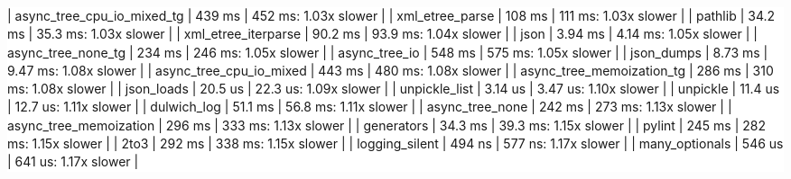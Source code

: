 | async_tree_cpu_io_mixed_tg | 439 ms                                                                                                               | 452 ms: 1.03x slower                                                                                                       |
| xml_etree_parse            | 108 ms                                                                                                               | 111 ms: 1.03x slower                                                                                                       |
| pathlib                    | 34.2 ms                                                                                                              | 35.3 ms: 1.03x slower                                                                                                      |
| xml_etree_iterparse        | 90.2 ms                                                                                                              | 93.9 ms: 1.04x slower                                                                                                      |
| json                       | 3.94 ms                                                                                                              | 4.14 ms: 1.05x slower                                                                                                      |
| async_tree_none_tg         | 234 ms                                                                                                               | 246 ms: 1.05x slower                                                                                                       |
| async_tree_io              | 548 ms                                                                                                               | 575 ms: 1.05x slower                                                                                                       |
| json_dumps                 | 8.73 ms                                                                                                              | 9.47 ms: 1.08x slower                                                                                                      |
| async_tree_cpu_io_mixed    | 443 ms                                                                                                               | 480 ms: 1.08x slower                                                                                                       |
| async_tree_memoization_tg  | 286 ms                                                                                                               | 310 ms: 1.08x slower                                                                                                       |
| json_loads                 | 20.5 us                                                                                                              | 22.3 us: 1.09x slower                                                                                                      |
| unpickle_list              | 3.14 us                                                                                                              | 3.47 us: 1.10x slower                                                                                                      |
| unpickle                   | 11.4 us                                                                                                              | 12.7 us: 1.11x slower                                                                                                      |
| dulwich_log                | 51.1 ms                                                                                                              | 56.8 ms: 1.11x slower                                                                                                      |
| async_tree_none            | 242 ms                                                                                                               | 273 ms: 1.13x slower                                                                                                       |
| async_tree_memoization     | 296 ms                                                                                                               | 333 ms: 1.13x slower                                                                                                       |
| generators                 | 34.3 ms                                                                                                              | 39.3 ms: 1.15x slower                                                                                                      |
| pylint                     | 245 ms                                                                                                               | 282 ms: 1.15x slower                                                                                                       |
| 2to3                       | 292 ms                                                                                                               | 338 ms: 1.15x slower                                                                                                       |
| logging_silent             | 494 ns                                                                                                               | 577 ns: 1.17x slower                                                                                                       |
| many_optionals             | 546 us                                                                                                               | 641 us: 1.17x slower                                                                                                       |